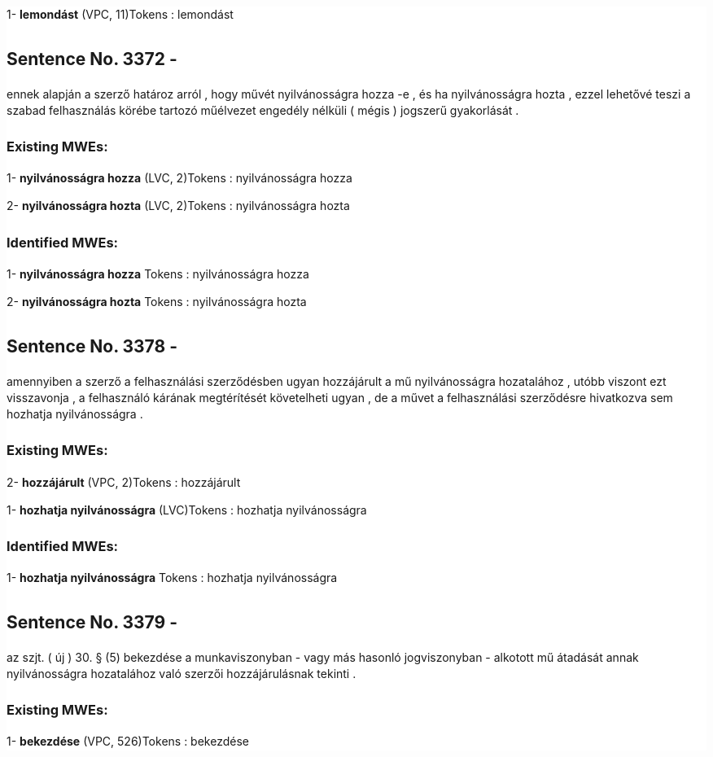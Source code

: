 1- **lemondást** (VPC, 11)Tokens : 
lemondást

## Sentence No. 3372 - 
ennek alapján a szerző határoz arról , hogy művét nyilvánosságra hozza -e , és ha nyilvánosságra hozta , ezzel lehetővé teszi a szabad felhasználás körébe tartozó műélvezet engedély nélküli ( mégis ) jogszerű gyakorlását . 
### Existing MWEs: 
1- **nyilvánosságra hozza** (LVC, 2)Tokens : 
nyilvánosságra
hozza

2- **nyilvánosságra hozta** (LVC, 2)Tokens : 
nyilvánosságra
hozta

### Identified MWEs: 
1- **nyilvánosságra hozza** Tokens : 
nyilvánosságra
hozza

2- **nyilvánosságra hozta** Tokens : 
nyilvánosságra
hozta

## Sentence No. 3378 - 
amennyiben a szerző a felhasználási szerződésben ugyan hozzájárult a mű nyilvánosságra hozatalához , utóbb viszont ezt visszavonja , a felhasználó kárának megtérítését követelheti ugyan , de a művet a felhasználási szerződésre hivatkozva sem hozhatja nyilvánosságra . 
### Existing MWEs: 
2- **hozzájárult** (VPC, 2)Tokens : 
hozzájárult

1- **hozhatja nyilvánosságra** (LVC)Tokens : 
hozhatja
nyilvánosságra

### Identified MWEs: 
1- **hozhatja nyilvánosságra** Tokens : 
hozhatja
nyilvánosságra

## Sentence No. 3379 - 
az szjt. ( új ) 30. § (5) bekezdése a munkaviszonyban - vagy más hasonló jogviszonyban - alkotott mű átadását annak nyilvánosságra hozatalához való szerzői hozzájárulásnak tekinti . 
### Existing MWEs: 
1- **bekezdése** (VPC, 526)Tokens : 
bekezdése
